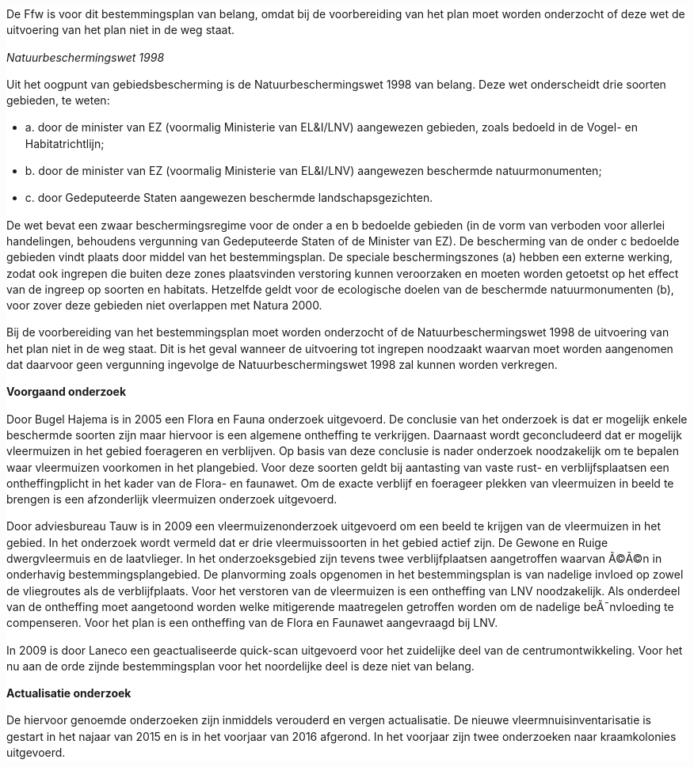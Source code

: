 De Ffw is voor dit bestemmingsplan van belang, omdat bij de voorbereiding van het plan moet worden onderzocht of deze wet de uitvoering van het plan niet in de weg staat.

*Natuurbeschermingswet 1998*

Uit het oogpunt van gebiedsbescherming is de Natuurbeschermingswet 1998 van belang. Deze wet onderscheidt drie soorten gebieden, te weten:

* a. door de minister van EZ (voormalig Ministerie van EL\&I/LNV) aangewezen gebieden, zoals bedoeld in de Vogel\- en Habitatrichtlijn;

* b. door de minister van EZ (voormalig Ministerie van EL\&I/LNV) aangewezen beschermde natuurmonumenten;

* c. door Gedeputeerde Staten aangewezen beschermde landschapsgezichten.

De wet bevat een zwaar beschermingsregime voor de onder a en b bedoelde gebieden (in de vorm van verboden voor allerlei handelingen, behoudens vergunning van Gedeputeerde Staten of de Minister van EZ). De bescherming van de onder c bedoelde gebieden vindt plaats door middel van het bestemmingsplan. De speciale beschermingszones (a) hebben een externe werking, zodat ook ingrepen die buiten deze zones plaatsvinden verstoring kunnen veroorzaken en moeten worden getoetst op het effect van de ingreep op soorten en habitats. Hetzelfde geldt voor de ecologische doelen van de beschermde natuurmonumenten (b), voor zover deze gebieden niet overlappen met Natura 2000\.

Bij de voorbereiding van het bestemmingsplan moet worden onderzocht of de Natuurbeschermingswet 1998 de uitvoering van het plan niet in de weg staat. Dit is het geval wanneer de uitvoering tot ingrepen noodzaakt waarvan moet worden aangenomen dat daarvoor geen vergunning ingevolge de Natuurbeschermingswet 1998 zal kunnen worden verkregen.

**Voorgaand onderzoek**

Door Bugel Hajema is in 2005 een Flora en Fauna onderzoek uitgevoerd. De conclusie van het onderzoek is dat er mogelijk enkele beschermde soorten zijn maar hiervoor is een algemene ontheffing te verkrijgen. Daarnaast wordt geconcludeerd dat er mogelijk vleermuizen in het gebied foerageren en verblijven. Op basis van deze conclusie is nader onderzoek noodzakelijk om te bepalen waar vleermuizen voorkomen in het plangebied. Voor deze soorten geldt bij aantasting van vaste rust\- en verblijfsplaatsen een ontheffingplicht in het kader van de Flora\- en faunawet. Om de exacte verblijf en foerageer plekken van vleermuizen in beeld te brengen is een afzonderlijk vleermuizen onderzoek uitgevoerd.

Door adviesbureau Tauw is in 2009 een vleermuizenonderzoek uitgevoerd om een beeld te krijgen van de vleermuizen in het gebied. In het onderzoek wordt vermeld dat er drie vleermuissoorten in het gebied actief zijn. De Gewone en Ruige dwergvleermuis en de laatvlieger. In het onderzoeksgebied zijn tevens twee verblijfplaatsen aangetroffen waarvan Ã©Ã©n in onderhavig bestemmingsplangebied. De planvorming zoals opgenomen in het bestemmingsplan is van nadelige invloed op zowel de vliegroutes als de verblijfplaats. Voor het verstoren van de vleermuizen is een ontheffing van LNV noodzakelijk. Als onderdeel van de ontheffing moet aangetoond worden welke mitigerende maatregelen getroffen worden om de nadelige beÃ¯nvloeding te compenseren. Voor het plan is een ontheffing van de Flora en Faunawet aangevraagd bij LNV.

In 2009 is door Laneco een geactualiseerde quick\-scan uitgevoerd voor het zuidelijke deel van de centrumontwikkeling. Voor het nu aan de orde zijnde bestemmingsplan voor het noordelijke deel is deze niet van belang.

**Actualisatie onderzoek**

De hiervoor genoemde onderzoeken zijn inmiddels verouderd en vergen actualisatie. De nieuwe vleermnuisinventarisatie is gestart in het najaar van 2015 en is in het voorjaar van 2016 afgerond. In het voorjaar zijn twee onderzoeken naar kraamkolonies uitgevoerd.
